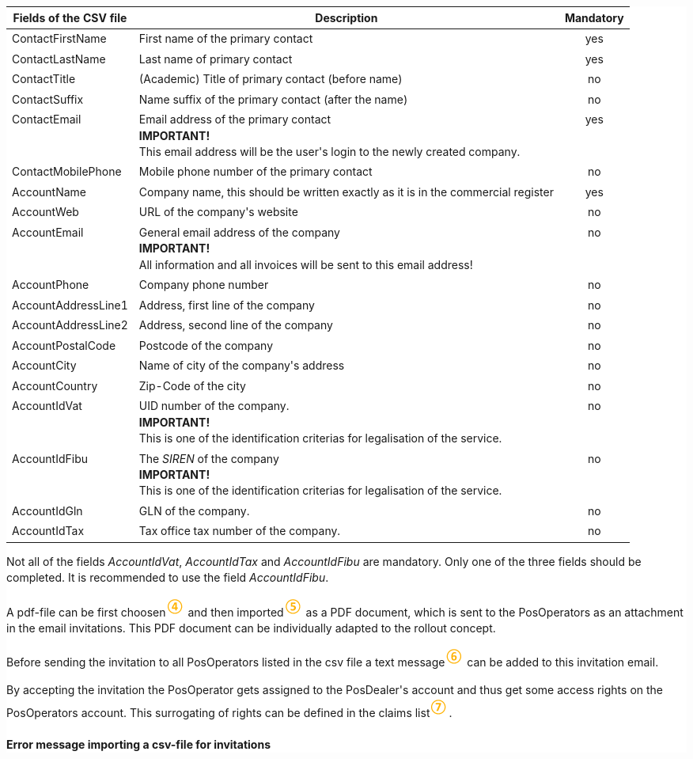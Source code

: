 | Fields of the CSV file | Description                                                                                                                         | Mandatory |
|------------------------|-------------------------------------------------------------------------------------------------------------------------------------|:---------:|
| ContactFirstName       | First name of the primary contact                                                                                                   | yes       |
| ContactLastName        | Last name of primary contact                                                                                                        | yes       |
| ContactTitle           | (Academic) Title of primary contact (before name)                                                                                   | no        |
| ContactSuffix          | Name suffix of the primary contact (after the name)                                                                                 | no        |
| ContactEmail           | Email address of the primary contact<br />**IMPORTANT!**<br />This email address will be the user's login to the newly created company. | yes       |
| ContactMobilePhone     | Mobile phone number of the primary contact                                                                                          | no        |
| AccountName            | Company name, this should be written exactly as it is in the commercial register                                                    | yes       |
| AccountWeb             | URL of the company's website                                                                                                        | no        |
| AccountEmail           | General email address of the company<br />**IMPORTANT!**<br />All information and all invoices will be sent to this email address!      | no        |
| AccountPhone           | Company phone number                                                                                                                | no        |
| AccountAddressLine1    | Address, first line of the company                                                                                                  | no        |
| AccountAddressLine2    | Address, second line of the company                                                                                                 | no        |
| AccountPostalCode      | Postcode of the company                                                                                                             | no        |
| AccountCity            | Name of city of the company's address                                                                                               | no        |
| AccountCountry         | Zip-Code of the city                                                                                                                | no        |
| AccountIdVat           | UID number of the company.<br />**IMPORTANT!**<br />This is one of the identification criterias for legalisation of the service.        | no        |
| AccountIdFibu          | The _SIREN_ of the company<br />**IMPORTANT!**<br />This is one of the identification criterias for legalisation of the service.        | no        |
| AccountIdGln           | GLN of the company.                                                                                                                 | no        |
| AccountIdTax           | Tax office tax number of the company.                                                                                               | no        |

Not all of the fields _AccountIdVat_, _AccountIdTax_ and _AccountIdFibu_ are mandatory. Only one of the three fields should be completed. It is recommended to use the field _AccountIdFibu_.

A pdf-file can be first choosen![Number 4](../images/Numbers/circle-4o.png) and then imported![Number 5](../images/Numbers/circle-5o.png) as a PDF document, which is sent to the PosOperators as an attachment in the email invitations. This PDF document can be individually adapted to the rollout concept.

Before sending the invitation to all PosOperators listed in the csv file a text message![Number 6](../images/Numbers/circle-6o.png) can be added to this invitation email.

By accepting the invitation the PosOperator gets assigned to the PosDealer's account and thus get some access rights on the PosOperators account. This surrogating of rights can be defined in the claims list![Number 7](../images/Numbers/circle-7o.png).

#### Error message importing a csv-file for invitations
